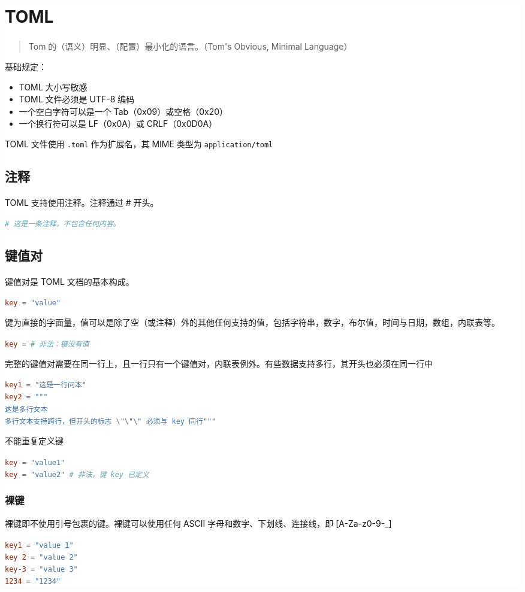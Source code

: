# TOML

> Tom 的（语义）明显、（配置）最小化的语言。（Tom's Obvious, Minimal Language）

基础规定：

- TOML 大小写敏感
- TOML 文件必须是 UTF-8 编码
- 一个空白字符可以是一个 Tab（0x09）或空格（0x20）
- 一个换行符可以是 LF（0x0A）或 CRLF（0x0D0A）

TOML 文件使用 `.toml` 作为扩展名，其 MIME 类型为 `application/toml`

## 注释

TOML 支持使用注释。注释通过 # 开头。

```toml
# 这是一条注释，不包含任何内容。
```



## 键值对

键值对是 TOML 文档的基本构成。

```toml
key = "value"
```

键为直接的字面量，值可以是除了空（或注释）外的其他任何支持的值，包括字符串，数字，布尔值，时间与日期，数组，内联表等。

```toml
key = # 非法：键没有值
```

完整的键值对需要在同一行上，且一行只有一个键值对，内联表例外。有些数据支持多行，其开头也必须在同一行中

```toml
key1 = "这是一行问本"
key2 = """
这是多行文本
多行文本支持跨行，但开头的标志 \"\"\" 必须与 key 同行"""
```

不能重复定义键

```toml
key = "value1"
key = "value2" # 非法，键 key 已定义
```

### 裸键

裸键即不使用引号包裹的键。裸键可以使用任何 ASCII 字母和数字、下划线、连接线，即 [A-Za-z0-9-_]

```toml
key1 = "value 1"
key 2 = "value 2"
key-3 = "value 3"
1234 = "1234"
```
